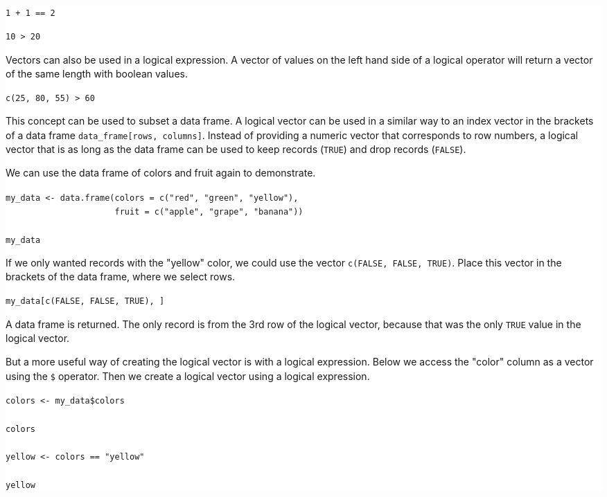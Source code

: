 
```{r ex-mr5yA-1, exercise = TRUE, exercise.eval = FALSE, exercise.cap = 'Logical Expressions Example 1'}
1 + 1 == 2

```

```{r ex-FTbYO-2, exercise = TRUE, exercise.eval = FALSE, exercise.cap = 'Logical Expressions Example 2'}
10 > 20

```

Vectors can also be used in a logical expression. A vector of values on the left hand side of a logical operator will return a vector of the same length with boolean values.


```{r ex-r81c9-3, exercise = TRUE, exercise.eval = FALSE, exercise.cap = 'Vector Logical Expression'}
c(25, 80, 55) > 60

```

This concept can be used to subset a data frame. A logical vector can be used in a similar way to an index vector in the brackets of a data frame `data_frame[rows, columns]`. Instead of providing a numeric vector that corresponds to row numbers, a logical vector that is as long as the data frame can be used to keep records (`TRUE`) and drop records (`FALSE`).


We can use the data frame of colors and fruit again to demonstrate.


```{r ex-Z0qPx-4, exercise = TRUE, exercise.eval = FALSE, exercise.cap = 'Create a Logical Vector for Subsetting'}
my_data <- data.frame(colors = c("red", "green", "yellow"),
                      fruit = c("apple", "grape", "banana"))

my_data

```

If we only wanted records with the "yellow" color, we could use the vector `c(FALSE, FALSE, TRUE)`. Place this vector in the brackets of the data frame, where we select rows.


```{r ex-w5kgy-5, exercise = TRUE, exercise.eval = FALSE, exercise.cap = 'Subset Using a Logical Vector'}
my_data[c(FALSE, FALSE, TRUE), ]

```

A data frame is returned. The only record is from the 3rd row of the logical vector, because that was the only `TRUE` value in the logical vector.


But a more useful way of creating the logical vector is with a logical expression. Below we access the "color" column as a vector using the `$` operator. Then we create a logical vector using a logical expression.


```{r ex-20vpu-6, exercise = TRUE, exercise.eval = FALSE, exercise.cap = 'Create a Logical Vector with a Logical Expression'}
colors <- my_data$colors

colors

yellow <- colors == "yellow"

yellow

```
